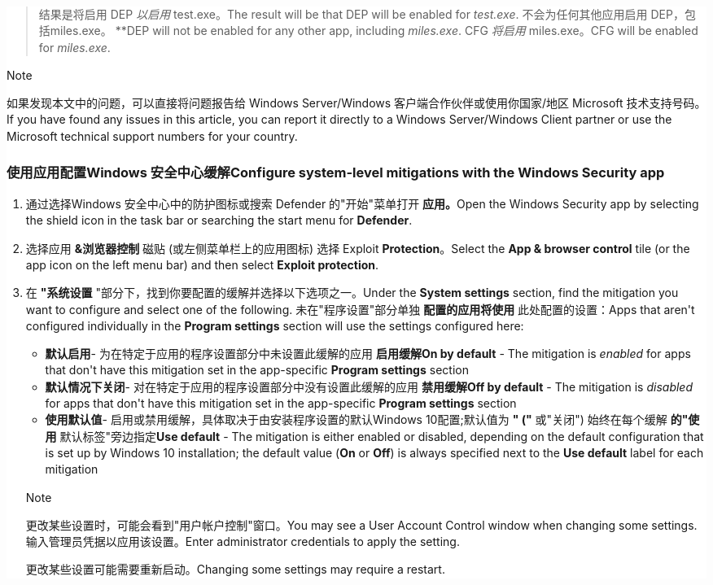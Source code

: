 >    <span data-ttu-id="e9cad-266">结果是将启用 DEP *以启用* test.exe。</span><span class="sxs-lookup"><span data-stu-id="e9cad-266">The result will be that DEP will be enabled for *test.exe*.</span></span> <span data-ttu-id="e9cad-267">不会为任何其他应用启用 DEP，包括miles.exe。 \*\*</span><span class="sxs-lookup"><span data-stu-id="e9cad-267">DEP will not be enabled for any other app, including *miles.exe*.</span></span> <span data-ttu-id="e9cad-268">CFG *将启用* miles.exe。</span><span class="sxs-lookup"><span data-stu-id="e9cad-268">CFG will be enabled for *miles.exe*.</span></span>

> [!NOTE]
> <span data-ttu-id="e9cad-269">如果发现本文中的问题，可以直接将问题报告给 Windows Server/Windows 客户端合作伙伴或使用你国家/地区 Microsoft 技术支持号码。</span><span class="sxs-lookup"><span data-stu-id="e9cad-269">If you have found any issues in this article, you can report it directly to a Windows Server/Windows Client partner or use the Microsoft technical support numbers for your country.</span></span>

### <a name="configure-system-level-mitigations-with-the-windows-security-app"></a><span data-ttu-id="e9cad-270">使用应用配置Windows 安全中心缓解</span><span class="sxs-lookup"><span data-stu-id="e9cad-270">Configure system-level mitigations with the Windows Security app</span></span>

1. <span data-ttu-id="e9cad-271">通过选择Windows 安全中心中的防护图标或搜索 Defender 的"开始"菜单打开 **应用。**</span><span class="sxs-lookup"><span data-stu-id="e9cad-271">Open the Windows Security app by selecting the shield icon in the task bar or searching the start menu for **Defender**.</span></span>

2. <span data-ttu-id="e9cad-272">选择应用 **&浏览器控制** 磁贴 (或左侧菜单栏上的应用图标) 选择 Exploit **Protection**。</span><span class="sxs-lookup"><span data-stu-id="e9cad-272">Select the **App & browser control** tile (or the app icon on the left menu bar) and then select **Exploit protection**.</span></span>

3. <span data-ttu-id="e9cad-273">在 **"系统设置** "部分下，找到你要配置的缓解并选择以下选项之一。</span><span class="sxs-lookup"><span data-stu-id="e9cad-273">Under the **System settings** section, find the mitigation you want to configure and select one of the following.</span></span> <span data-ttu-id="e9cad-274">未在"程序设置"部分单独 **配置的应用将使用** 此处配置的设置：</span><span class="sxs-lookup"><span data-stu-id="e9cad-274">Apps that aren't configured individually in the **Program settings** section will use the settings configured here:</span></span>
   * <span data-ttu-id="e9cad-275">**默认启用**- 为在特定于应用的程序设置部分中未设置此缓解的应用 **启用缓解**</span><span class="sxs-lookup"><span data-stu-id="e9cad-275">**On by default** - The mitigation is *enabled* for apps that don't have this mitigation set in the app-specific **Program settings** section</span></span>
   * <span data-ttu-id="e9cad-276">**默认情况下关闭**- 对在特定于应用的程序设置部分中没有设置此缓解的应用 **禁用缓解**</span><span class="sxs-lookup"><span data-stu-id="e9cad-276">**Off by default** - The mitigation is *disabled* for apps that don't have this mitigation set in the app-specific **Program settings** section</span></span>
   * <span data-ttu-id="e9cad-277">**使用默认值**- 启用或禁用缓解，具体取决于由安装程序设置的默认Windows 10配置;默认值为 **" ("** 或"关闭") 始终在每个缓解 **的"使用** 默认标签"旁边指定</span><span class="sxs-lookup"><span data-stu-id="e9cad-277">**Use default** - The mitigation is either enabled or disabled, depending on the default configuration that is set up by Windows 10 installation; the default value (**On** or **Off**) is always specified next to the **Use default** label for each mitigation</span></span>

   > [!NOTE]
   > <span data-ttu-id="e9cad-278">更改某些设置时，可能会看到"用户帐户控制"窗口。</span><span class="sxs-lookup"><span data-stu-id="e9cad-278">You may see a User Account Control window when changing some settings.</span></span> <span data-ttu-id="e9cad-279">输入管理员凭据以应用该设置。</span><span class="sxs-lookup"><span data-stu-id="e9cad-279">Enter administrator credentials to apply the setting.</span></span>

   <span data-ttu-id="e9cad-280">更改某些设置可能需要重新启动。</span><span class="sxs-lookup"><span data-stu-id="e9cad-280">Changing some settings may require a restart.</span></span>
